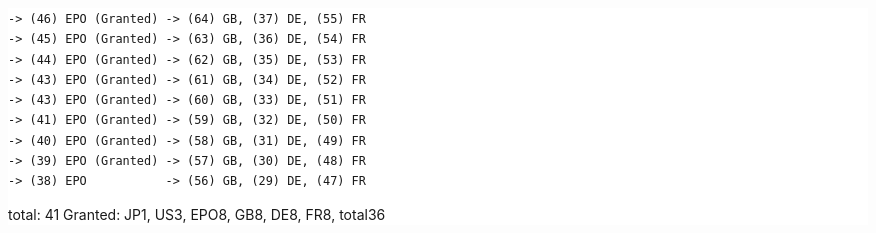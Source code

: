 	-> (46) EPO (Granted) -> (64) GB, (37) DE, (55) FR
	-> (45) EPO (Granted) -> (63) GB, (36) DE, (54) FR
	-> (44) EPO (Granted) -> (62) GB, (35) DE, (53) FR
	-> (43) EPO (Granted) -> (61) GB, (34) DE, (52) FR
	-> (43) EPO (Granted) -> (60) GB, (33) DE, (51) FR
	-> (41) EPO (Granted) -> (59) GB, (32) DE, (50) FR
	-> (40) EPO (Granted) -> (58) GB, (31) DE, (49) FR
	-> (39) EPO (Granted) -> (57) GB, (30) DE, (48) FR
	-> (38) EPO           -> (56) GB, (29) DE, (47) FR
	
total: 41
Granted: JP1, US3, EPO8, GB8, DE8, FR8, total36
</pre>
